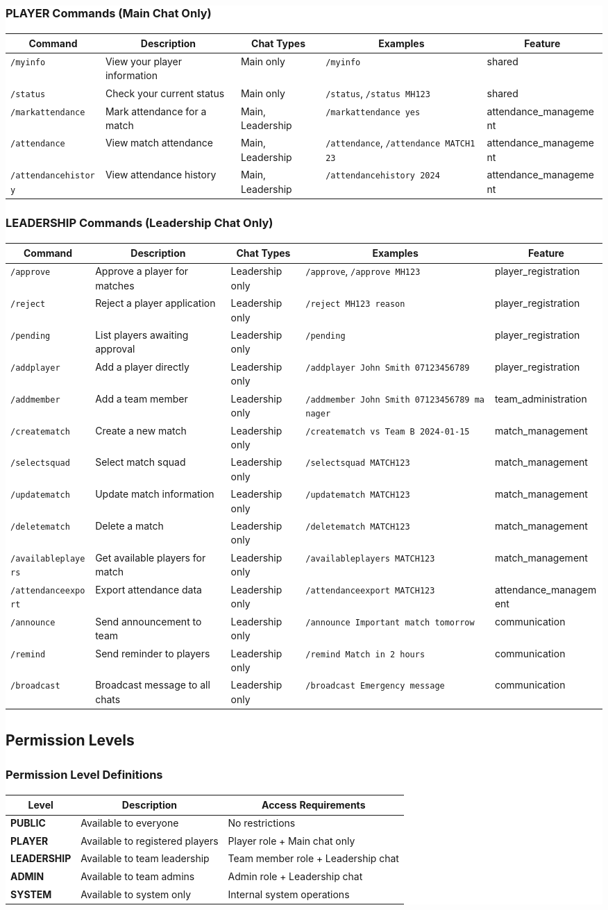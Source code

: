 ### **PLAYER Commands** (Main Chat Only)
| Command | Description | Chat Types | Examples | Feature |
|---------|-------------|------------|----------|---------|
| `/myinfo` | View your player information | Main only | `/myinfo` | shared |
| `/status` | Check your current status | Main only | `/status`, `/status MH123` | shared |
| `/markattendance` | Mark attendance for a match | Main, Leadership | `/markattendance yes` | attendance_management |
| `/attendance` | View match attendance | Main, Leadership | `/attendance`, `/attendance MATCH123` | attendance_management |
| `/attendancehistory` | View attendance history | Main, Leadership | `/attendancehistory 2024` | attendance_management |

### **LEADERSHIP Commands** (Leadership Chat Only)
| Command | Description | Chat Types | Examples | Feature |
|---------|-------------|------------|----------|---------|
| `/approve` | Approve a player for matches | Leadership only | `/approve`, `/approve MH123` | player_registration |
| `/reject` | Reject a player application | Leadership only | `/reject MH123 reason` | player_registration |
| `/pending` | List players awaiting approval | Leadership only | `/pending` | player_registration |
| `/addplayer` | Add a player directly | Leadership only | `/addplayer John Smith 07123456789` | player_registration |
| `/addmember` | Add a team member | Leadership only | `/addmember John Smith 07123456789 manager` | team_administration |
| `/creatematch` | Create a new match | Leadership only | `/creatematch vs Team B 2024-01-15` | match_management |
| `/selectsquad` | Select match squad | Leadership only | `/selectsquad MATCH123` | match_management |
| `/updatematch` | Update match information | Leadership only | `/updatematch MATCH123` | match_management |
| `/deletematch` | Delete a match | Leadership only | `/deletematch MATCH123` | match_management |
| `/availableplayers` | Get available players for match | Leadership only | `/availableplayers MATCH123` | match_management |
| `/attendanceexport` | Export attendance data | Leadership only | `/attendanceexport MATCH123` | attendance_management |
| `/announce` | Send announcement to team | Leadership only | `/announce Important match tomorrow` | communication |
| `/remind` | Send reminder to players | Leadership only | `/remind Match in 2 hours` | communication |
| `/broadcast` | Broadcast message to all chats | Leadership only | `/broadcast Emergency message` | communication |

## Permission Levels

### Permission Level Definitions
| Level | Description | Access Requirements |
|-------|-------------|-------------------|
| **PUBLIC** | Available to everyone | No restrictions |
| **PLAYER** | Available to registered players | Player role + Main chat only |
| **LEADERSHIP** | Available to team leadership | Team member role + Leadership chat |
| **ADMIN** | Available to team admins | Admin role + Leadership chat |
| **SYSTEM** | Available to system only | Internal system operations |
